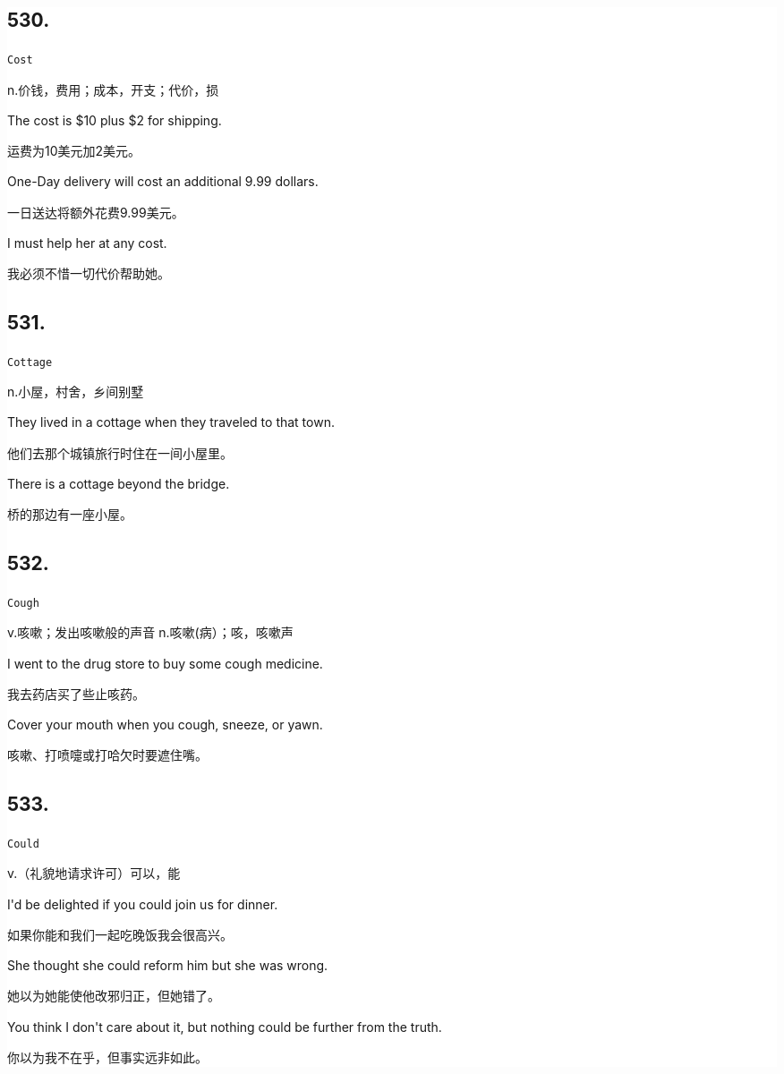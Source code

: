 ## 530.
`Cost`

n.价钱，费用；成本，开支；代价，损

The cost is $10 plus $2 for shipping.

运费为10美元加2美元。

One-Day delivery will cost an additional 9.99 dollars.

一日送达将额外花费9.99美元。

I must help her at any cost.

我必须不惜一切代价帮助她。

## 531.
`Cottage`

n.小屋，村舍，乡间别墅

They lived in a cottage when they traveled to that town.

他们去那个城镇旅行时住在一间小屋里。

There is a cottage beyond the bridge.

桥的那边有一座小屋。

## 532.
`Cough`

v.咳嗽；发出咳嗽般的声音 n.咳嗽(病）；咳，咳嗽声

I went to the drug store to buy some cough medicine.

我去药店买了些止咳药。

Cover your mouth when you cough, sneeze, or yawn.

咳嗽、打喷嚏或打哈欠时要遮住嘴。

## 533.
`Could`

v.（礼貌地请求许可）可以，能

I'd be delighted if you could join us for dinner.

如果你能和我们一起吃晚饭我会很高兴。

She thought she could reform him but she was wrong.

她以为她能使他改邪归正，但她错了。

You think I don't care about it, but nothing could be further from the truth.

你以为我不在乎，但事实远非如此。
